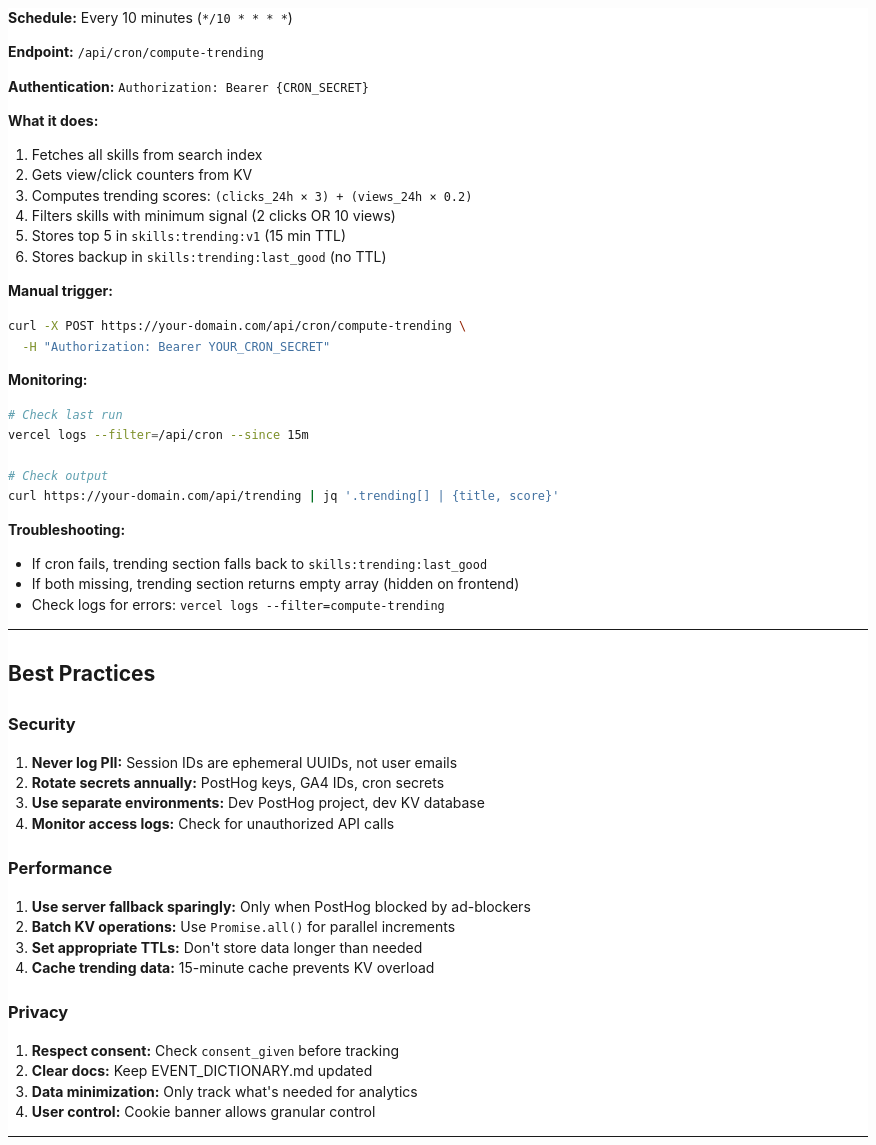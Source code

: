 **Schedule:** Every 10 minutes (`*/10 * * * *`)

**Endpoint:** `/api/cron/compute-trending`

**Authentication:** `Authorization: Bearer {CRON_SECRET}`

**What it does:**
1. Fetches all skills from search index
2. Gets view/click counters from KV
3. Computes trending scores: `(clicks_24h × 3) + (views_24h × 0.2)`
4. Filters skills with minimum signal (2 clicks OR 10 views)
5. Stores top 5 in `skills:trending:v1` (15 min TTL)
6. Stores backup in `skills:trending:last_good` (no TTL)

**Manual trigger:**
```bash
curl -X POST https://your-domain.com/api/cron/compute-trending \
  -H "Authorization: Bearer YOUR_CRON_SECRET"
```

**Monitoring:**
```bash
# Check last run
vercel logs --filter=/api/cron --since 15m

# Check output
curl https://your-domain.com/api/trending | jq '.trending[] | {title, score}'
```

**Troubleshooting:**
- If cron fails, trending section falls back to `skills:trending:last_good`
- If both missing, trending section returns empty array (hidden on frontend)
- Check logs for errors: `vercel logs --filter=compute-trending`

---

## Best Practices

### Security

1. **Never log PII:** Session IDs are ephemeral UUIDs, not user emails
2. **Rotate secrets annually:** PostHog keys, GA4 IDs, cron secrets
3. **Use separate environments:** Dev PostHog project, dev KV database
4. **Monitor access logs:** Check for unauthorized API calls

### Performance

1. **Use server fallback sparingly:** Only when PostHog blocked by ad-blockers
2. **Batch KV operations:** Use `Promise.all()` for parallel increments
3. **Set appropriate TTLs:** Don't store data longer than needed
4. **Cache trending data:** 15-minute cache prevents KV overload

### Privacy

1. **Respect consent:** Check `consent_given` before tracking
2. **Clear docs:** Keep EVENT_DICTIONARY.md updated
3. **Data minimization:** Only track what's needed for analytics
4. **User control:** Cookie banner allows granular control

---